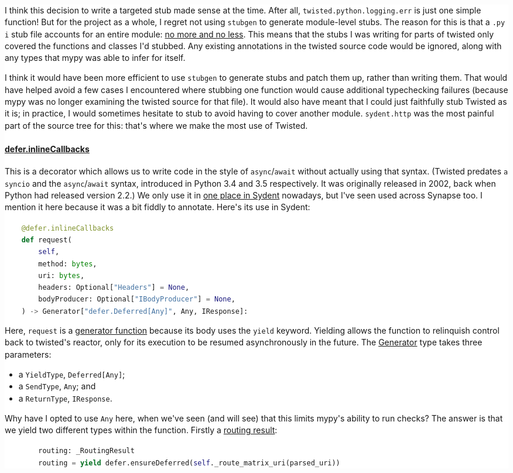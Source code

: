 I think this decision to write a targeted stub made sense at the time. After all, `twisted.python.logging.err` is just one simple function! But for the project as a whole, I regret not using `stubgen` to generate module-level stubs. The reason for this is that a `.pyi` stub file accounts for an entire module: [no more and no less](https://github.com/python/mypy/issues/5880#issuecomment-439237176). This means that the stubs I was writing for parts of twisted only covered the functions and classes I'd stubbed. Any existing annotations in the twisted source code would be ignored, along with any types that mypy was able to infer for itself.

I think it would have been more efficient to use `stubgen` to generate stubs and patch them up, rather than writing them. That would have helped avoid a few cases I encountered where stubbing one function would cause additional typechecking failures (because mypy was no longer examining the twisted source for that file). It would also have meant that I could just faithfully stub Twisted as it is; in practice, I would sometimes hesitate to stub to avoid having to cover another module. `sydent.http` was the most painful part of the source tree for this: that's where we make the most use of Twisted.

#### [defer.inlineCallbacks](https://twistedmatrix.com/documents/current/api/twisted.internet.defer.html#inlineCallbacks)

This is a decorator which allows us to write code in the style of `async`/`await` without actually using that syntax. (Twisted predates `asyncio` and the `async`/`await` syntax, introduced in Python 3.4 and 3.5 respectively. It was originally released in 2002, back when Python had released version 2.2.) We only use it in [one place in Sydent](https://github.com/matrix-org/sydent/blob/e4b4dbbdf25255d19effceae7061ad9b3eefc374/sydent/http/matrixfederationagent.py#L125-L132) nowadays, but I've seen used across Synapse too. I mention it here because it was a bit fiddly to annotate. Here's its use in Sydent:

```python
    @defer.inlineCallbacks
    def request(
        self,
        method: bytes,
        uri: bytes,
        headers: Optional["Headers"] = None,
        bodyProducer: Optional["IBodyProducer"] = None,
    ) -> Generator["defer.Deferred[Any]", Any, IResponse]:
```

Here, `request` is a [generator function](https://docs.python.org/3/glossary.html#term-generator) because its body uses the `yield` keyword. Yielding allows the function to relinquish control back to twisted's reactor, only for its execution to be resumed asynchronously in the future. The [Generator](https://docs.python.org/3/library/typing.html?highlight=typing%20generator#typing.Generator) type takes three parameters:

- a `YieldType`, `Deferred[Any]`;
- a `SendType`, `Any`; and
- a `ReturnType`, `IResponse`.

Why have I opted to use `Any` here, when we've seen (and will see) that this limits mypy's ability to run checks? The answer is that we yield two different types within the function. Firstly a [routing result](https://github.com/matrix-org/sydent/blob/e4b4dbbdf25255d19effceae7061ad9b3eefc374/sydent/http/matrixfederationagent.py#L152-L153):

```python
        routing: _RoutingResult
        routing = yield defer.ensureDeferred(self._route_matrix_uri(parsed_uri))
```
